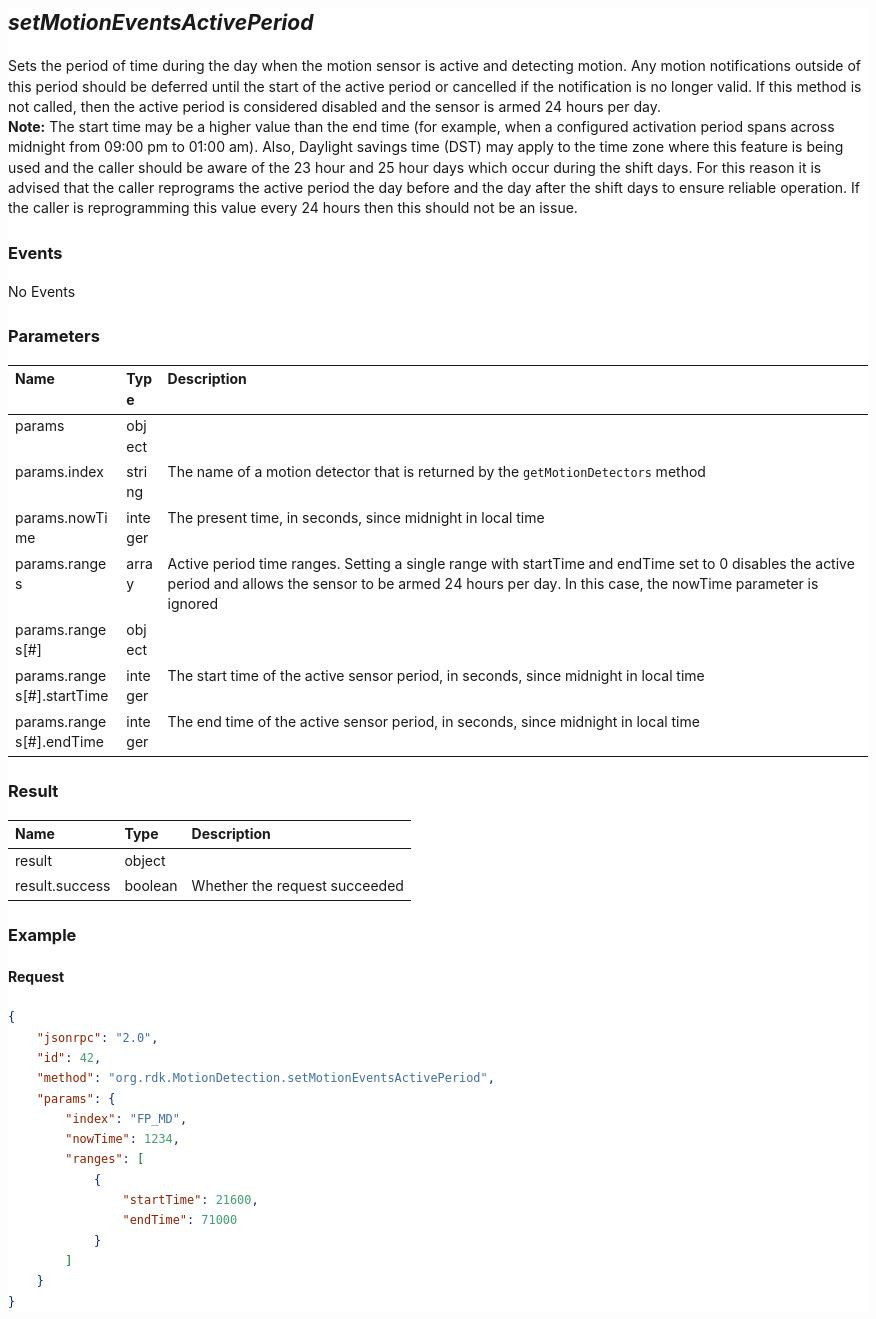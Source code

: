 <a name="setMotionEventsActivePeriod"></a>
## *setMotionEventsActivePeriod*

Sets the period of time during the day when the motion sensor is active and detecting motion. Any motion notifications outside of this period should be deferred until the start of the active period or cancelled if the notification is no longer valid. If this method is not called, then the active period is considered disabled and the sensor is armed 24 hours per day.  
**Note:** The start time may be a higher value than the end time (for example, when a configured activation period spans across midnight from 09:00 pm to 01:00 am). Also, Daylight savings time (DST) may apply to the time zone where this feature is being used and the caller should be aware of the 23 hour and 25 hour days which occur during the shift days. For this reason it is advised that the caller reprograms the active period the day before and the day after the shift days to ensure reliable operation. If the caller is reprogramming this value every 24 hours then this should not be an issue.

### Events

No Events

### Parameters

| Name | Type | Description |
| :-------- | :-------- | :-------- |
| params | object |  |
| params.index | string | The name of a motion detector that is returned by the `getMotionDetectors` method |
| params.nowTime | integer | The present time, in seconds, since midnight in local time |
| params.ranges | array | Active period time ranges. Setting a single range with startTime and endTime set to 0 disables the active period and allows the sensor to be armed 24 hours per day. In this case, the nowTime parameter is ignored |
| params.ranges[#] | object |  |
| params.ranges[#].startTime | integer | The start time of the active sensor period, in seconds, since midnight in local time |
| params.ranges[#].endTime | integer | The end time of the active sensor period, in seconds, since midnight in local time |

### Result

| Name | Type | Description |
| :-------- | :-------- | :-------- |
| result | object |  |
| result.success | boolean | Whether the request succeeded |

### Example

#### Request

```json
{
    "jsonrpc": "2.0",
    "id": 42,
    "method": "org.rdk.MotionDetection.setMotionEventsActivePeriod",
    "params": {
        "index": "FP_MD",
        "nowTime": 1234,
        "ranges": [
            {
                "startTime": 21600,
                "endTime": 71000
            }
        ]
    }
}
```